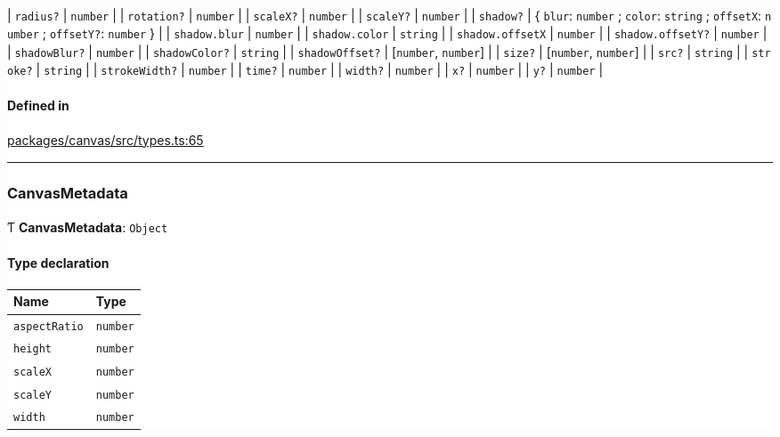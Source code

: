 | `radius?` | `number` |
| `rotation?` | `number` |
| `scaleX?` | `number` |
| `scaleY?` | `number` |
| `shadow?` | \{ `blur`: `number` ; `color`: `string` ; `offsetX`: `number` ; `offsetY?`: `number`  } |
| `shadow.blur` | `number` |
| `shadow.color` | `string` |
| `shadow.offsetX` | `number` |
| `shadow.offsetY?` | `number` |
| `shadowBlur?` | `number` |
| `shadowColor?` | `string` |
| `shadowOffset?` | [`number`, `number`] |
| `size?` | [`number`, `number`] |
| `src?` | `string` |
| `stroke?` | `string` |
| `strokeWidth?` | `number` |
| `time?` | `number` |
| `width?` | `number` |
| `x?` | `number` |
| `y?` | `number` |

#### Defined in

[packages/canvas/src/types.ts:65](https://github.com/ncounterspecialist/twick/blob/322058f5130be7eb0f94cfb23a9e57764d22f682/packages/canvas/src/types.ts#L65)

___

### CanvasMetadata

Ƭ **CanvasMetadata**: `Object`

#### Type declaration

| Name | Type |
| :------ | :------ |
| `aspectRatio` | `number` |
| `height` | `number` |
| `scaleX` | `number` |
| `scaleY` | `number` |
| `width` | `number` |

